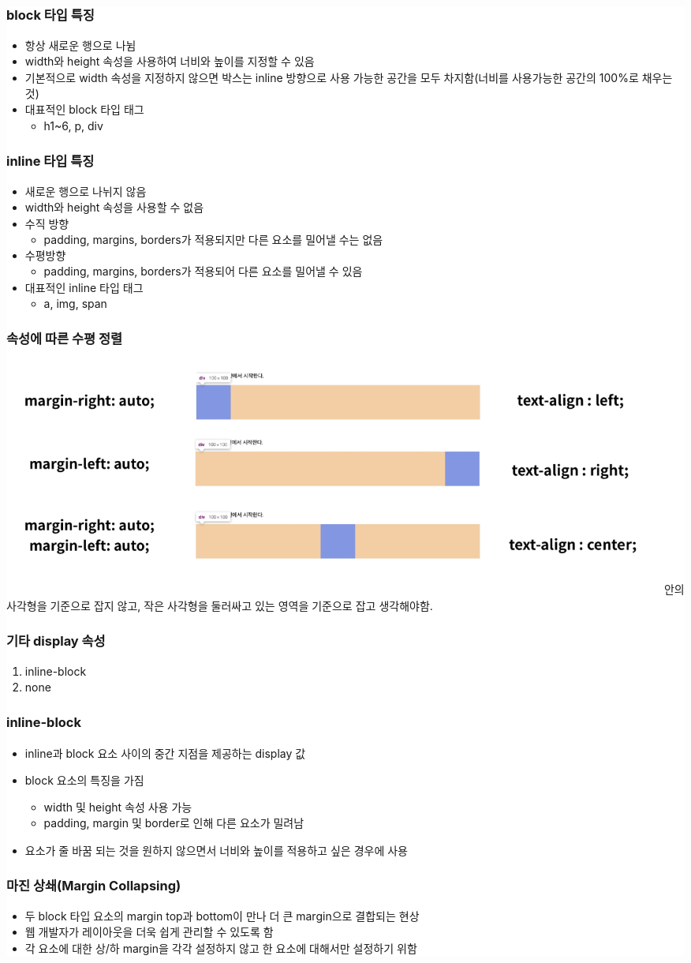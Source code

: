 ### block 타입 특징
- 항상 새로운 행으로 나뉨
- width와 height 속성을 사용하여 너비와 높이를 지정할 수 있음
- 기본적으로 width 속성을 지정하지 않으면 박스는 inline 방향으로 사용 가능한 공간을 모두 차지함(너비를 사용가능한 공간의 100%로 채우는 것)
- 대표적인 block 타입 태그
    - h1~6, p, div
    
### inline 타입 특징
- 새로운 행으로 나뉘지 않음
- width와 height 속성을 사용할 수 없음
- 수직 방향
    - padding, margins, borders가 적용되지만 다른 요소를 밀어낼 수는 없음
- 수평방향
    - padding, margins, borders가 적용되어 다른 요소를 밀어낼 수 있음
- 대표적인 inline 타입 태그
    - a, img, span
    
### 속성에 따른 수평 정렬
![img.png](CSS_Layout-3.png)
안의 사각형을 기준으로 잡지 않고, 작은 사각형을 둘러싸고 있는 영역을 기준으로 잡고 생각해야함.

### 기타 display 속성
1. inline-block
2. none

### inline-block
- inline과 block 요소 사이의 중간 지점을 제공하는 display 값
- block 요소의 특징을 가짐
    - width 및 height 속성 사용 가능
    - padding, margin 및 border로 인해 다른 요소가 밀려남
    
- 요소가 줄 바꿈 되는 것을 원하지 않으면서 너비와 높이를 적용하고 싶은 경우에 사용

### 마진 상쇄(Margin Collapsing)
- 두 block 타입 요소의 margin top과 bottom이 만나 더 큰 margin으로 결합되는 현상
- 웹 개발자가 레이아웃을 더욱 쉽게 관리할 수 있도록 함
- 각 요소에 대한 상/하 margin을 각각 설정하지 않고 한 요소에 대해서만 설정하기 위함
